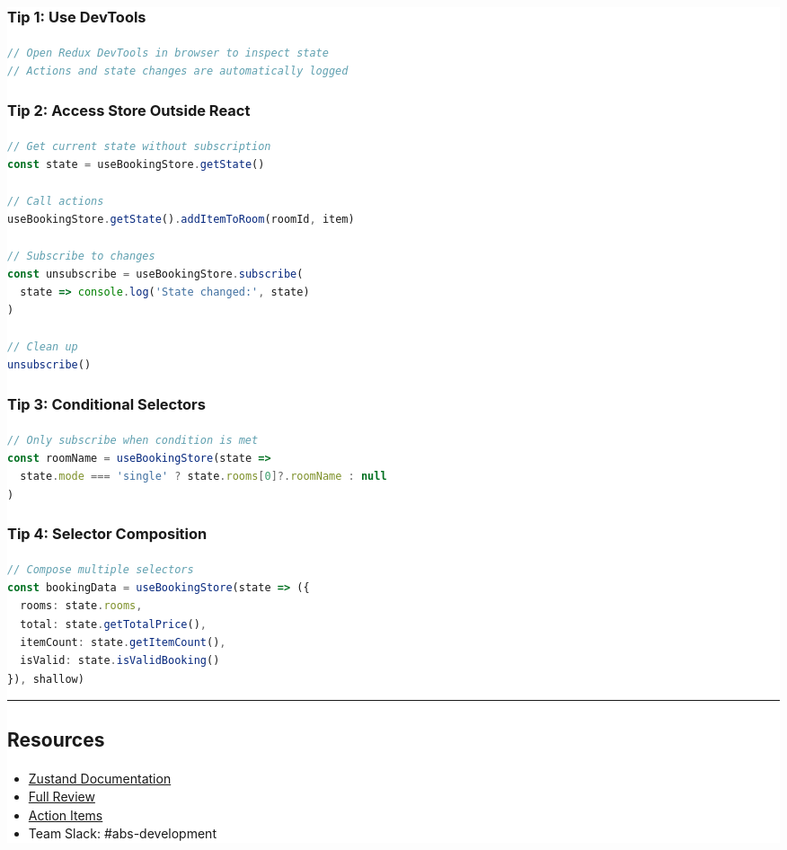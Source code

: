 ### Tip 1: Use DevTools
```typescript
// Open Redux DevTools in browser to inspect state
// Actions and state changes are automatically logged
```

### Tip 2: Access Store Outside React
```typescript
// Get current state without subscription
const state = useBookingStore.getState()

// Call actions
useBookingStore.getState().addItemToRoom(roomId, item)

// Subscribe to changes
const unsubscribe = useBookingStore.subscribe(
  state => console.log('State changed:', state)
)

// Clean up
unsubscribe()
```

### Tip 3: Conditional Selectors
```typescript
// Only subscribe when condition is met
const roomName = useBookingStore(state => 
  state.mode === 'single' ? state.rooms[0]?.roomName : null
)
```

### Tip 4: Selector Composition
```typescript
// Compose multiple selectors
const bookingData = useBookingStore(state => ({
  rooms: state.rooms,
  total: state.getTotalPrice(),
  itemCount: state.getItemCount(),
  isValid: state.isValidBooking()
}), shallow)
```

---

## Resources

- [Zustand Documentation](https://github.com/pmndrs/zustand)
- [Full Review](./ZUSTAND_MIGRATION_REVIEW.md)
- [Action Items](./REVIEW_ACTION_ITEMS.md)
- Team Slack: #abs-development
